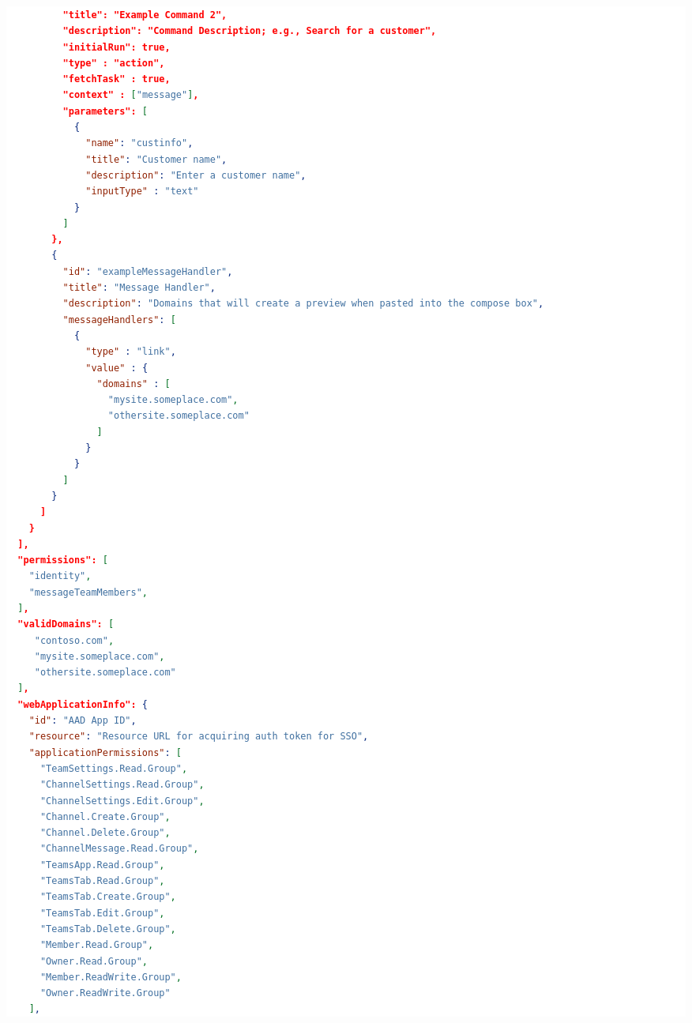```json
          "title": "Example Command 2",
          "description": "Command Description; e.g., Search for a customer",
          "initialRun": true,
          "type" : "action",
          "fetchTask" : true,
          "context" : ["message"],
          "parameters": [
            {
              "name": "custinfo",
              "title": "Customer name",
              "description": "Enter a customer name",
              "inputType" : "text"
            }
          ]
        },
        {
          "id": "exampleMessageHandler",
          "title": "Message Handler",
          "description": "Domains that will create a preview when pasted into the compose box",
          "messageHandlers": [
            {
              "type" : "link",
              "value" : {
                "domains" : [
                  "mysite.someplace.com",
                  "othersite.someplace.com"
                ]
              }
            }
          ]
        }
      ]
    }
  ],
  "permissions": [
    "identity",
    "messageTeamMembers",
  ],
  "validDomains": [
     "contoso.com",
     "mysite.someplace.com",
     "othersite.someplace.com"
  ],
  "webApplicationInfo": {
    "id": "AAD App ID",
    "resource": "Resource URL for acquiring auth token for SSO",
    "applicationPermissions": [
      "TeamSettings.Read.Group",
      "ChannelSettings.Read.Group",
      "ChannelSettings.Edit.Group",
      "Channel.Create.Group",
      "Channel.Delete.Group",
      "ChannelMessage.Read.Group",
      "TeamsApp.Read.Group",
      "TeamsTab.Read.Group",
      "TeamsTab.Create.Group",
      "TeamsTab.Edit.Group",
      "TeamsTab.Delete.Group",
      "Member.Read.Group",
      "Owner.Read.Group",
      "Member.ReadWrite.Group",
      "Owner.ReadWrite.Group"
    ],
```